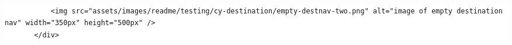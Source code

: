                <img src="assets/images/readme/testing/cy-destination/empty-destnav-two.png" alt="image of empty destination nav" width="350px" height="500px" />
           </div>
